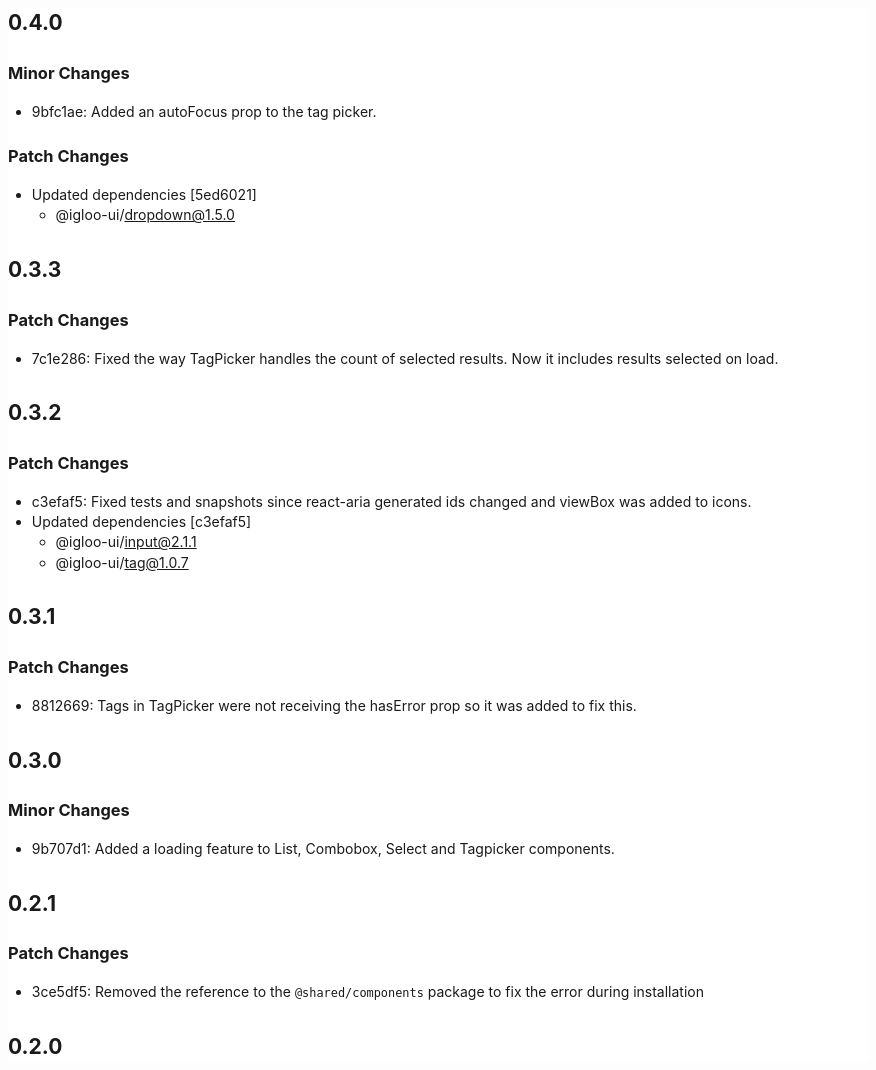 ## 0.4.0

### Minor Changes

- 9bfc1ae: Added an autoFocus prop to the tag picker.

### Patch Changes

- Updated dependencies [5ed6021]
  - @igloo-ui/dropdown@1.5.0

## 0.3.3

### Patch Changes

- 7c1e286: Fixed the way TagPicker handles the count of selected results. Now it includes results selected on load.

## 0.3.2

### Patch Changes

- c3efaf5: Fixed tests and snapshots since react-aria generated ids changed and viewBox was added to icons.
- Updated dependencies [c3efaf5]
  - @igloo-ui/input@2.1.1
  - @igloo-ui/tag@1.0.7

## 0.3.1

### Patch Changes

- 8812669: Tags in TagPicker were not receiving the hasError prop so it was added to fix this.

## 0.3.0

### Minor Changes

- 9b707d1: Added a loading feature to List, Combobox, Select and Tagpicker components.

## 0.2.1

### Patch Changes

- 3ce5df5: Removed the reference to the `@shared/components` package to fix the error during installation

## 0.2.0

